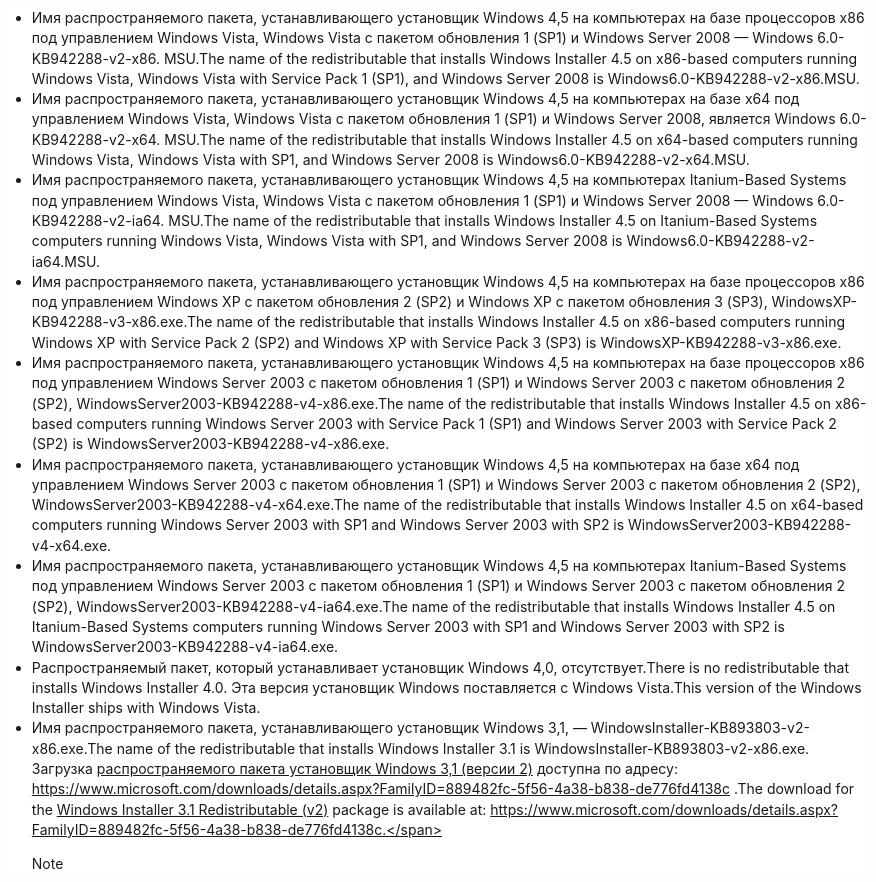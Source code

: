 -   <span data-ttu-id="cd95a-112">Имя распространяемого пакета, устанавливающего установщик Windows 4,5 на компьютерах на базе процессоров x86 под управлением Windows Vista, Windows Vista с пакетом обновления 1 (SP1) и Windows Server 2008 — Windows 6.0-KB942288-v2-x86. MSU.</span><span class="sxs-lookup"><span data-stu-id="cd95a-112">The name of the redistributable that installs Windows Installer 4.5 on x86-based computers running Windows Vista, Windows Vista with Service Pack 1 (SP1), and Windows Server 2008 is Windows6.0-KB942288-v2-x86.MSU.</span></span>
-   <span data-ttu-id="cd95a-113">Имя распространяемого пакета, устанавливающего установщик Windows 4,5 на компьютерах на базе x64 под управлением Windows Vista, Windows Vista с пакетом обновления 1 (SP1) и Windows Server 2008, является Windows 6.0-KB942288-v2-x64. MSU.</span><span class="sxs-lookup"><span data-stu-id="cd95a-113">The name of the redistributable that installs Windows Installer 4.5 on x64-based computers running Windows Vista, Windows Vista with SP1, and Windows Server 2008 is Windows6.0-KB942288-v2-x64.MSU.</span></span>
-   <span data-ttu-id="cd95a-114">Имя распространяемого пакета, устанавливающего установщик Windows 4,5 на компьютерах Itanium-Based Systems под управлением Windows Vista, Windows Vista с пакетом обновления 1 (SP1) и Windows Server 2008 — Windows 6.0-KB942288-v2-ia64. MSU.</span><span class="sxs-lookup"><span data-stu-id="cd95a-114">The name of the redistributable that installs Windows Installer 4.5 on Itanium-Based Systems computers running Windows Vista, Windows Vista with SP1, and Windows Server 2008 is Windows6.0-KB942288-v2-ia64.MSU.</span></span>
-   <span data-ttu-id="cd95a-115">Имя распространяемого пакета, устанавливающего установщик Windows 4,5 на компьютерах на базе процессоров x86 под управлением Windows XP с пакетом обновления 2 (SP2) и Windows XP с пакетом обновления 3 (SP3), WindowsXP-KB942288-v3-x86.exe.</span><span class="sxs-lookup"><span data-stu-id="cd95a-115">The name of the redistributable that installs Windows Installer 4.5 on x86-based computers running Windows XP with Service Pack 2 (SP2) and Windows XP with Service Pack 3 (SP3) is WindowsXP-KB942288-v3-x86.exe.</span></span>
-   <span data-ttu-id="cd95a-116">Имя распространяемого пакета, устанавливающего установщик Windows 4,5 на компьютерах на базе процессоров x86 под управлением Windows Server 2003 с пакетом обновления 1 (SP1) и Windows Server 2003 с пакетом обновления 2 (SP2), WindowsServer2003-KB942288-v4-x86.exe.</span><span class="sxs-lookup"><span data-stu-id="cd95a-116">The name of the redistributable that installs Windows Installer 4.5 on x86-based computers running Windows Server 2003 with Service Pack 1 (SP1) and Windows Server 2003 with Service Pack 2 (SP2) is WindowsServer2003-KB942288-v4-x86.exe.</span></span>
-   <span data-ttu-id="cd95a-117">Имя распространяемого пакета, устанавливающего установщик Windows 4,5 на компьютерах на базе x64 под управлением Windows Server 2003 с пакетом обновления 1 (SP1) и Windows Server 2003 с пакетом обновления 2 (SP2), WindowsServer2003-KB942288-v4-x64.exe.</span><span class="sxs-lookup"><span data-stu-id="cd95a-117">The name of the redistributable that installs Windows Installer 4.5 on x64-based computers running Windows Server 2003 with SP1 and Windows Server 2003 with SP2 is WindowsServer2003-KB942288-v4-x64.exe.</span></span>
-   <span data-ttu-id="cd95a-118">Имя распространяемого пакета, устанавливающего установщик Windows 4,5 на компьютерах Itanium-Based Systems под управлением Windows Server 2003 с пакетом обновления 1 (SP1) и Windows Server 2003 с пакетом обновления 2 (SP2), WindowsServer2003-KB942288-v4-ia64.exe.</span><span class="sxs-lookup"><span data-stu-id="cd95a-118">The name of the redistributable that installs Windows Installer 4.5 on Itanium-Based Systems computers running Windows Server 2003 with SP1 and Windows Server 2003 with SP2 is WindowsServer2003-KB942288-v4-ia64.exe.</span></span>
-   <span data-ttu-id="cd95a-119">Распространяемый пакет, который устанавливает установщик Windows 4,0, отсутствует.</span><span class="sxs-lookup"><span data-stu-id="cd95a-119">There is no redistributable that installs Windows Installer 4.0.</span></span> <span data-ttu-id="cd95a-120">Эта версия установщик Windows поставляется с Windows Vista.</span><span class="sxs-lookup"><span data-stu-id="cd95a-120">This version of the Windows Installer ships with Windows Vista.</span></span>
-   <span data-ttu-id="cd95a-121">Имя распространяемого пакета, устанавливающего установщик Windows 3,1, — WindowsInstaller-KB893803-v2-x86.exe.</span><span class="sxs-lookup"><span data-stu-id="cd95a-121">The name of the redistributable that installs Windows Installer 3.1 is WindowsInstaller-KB893803-v2-x86.exe.</span></span> <span data-ttu-id="cd95a-122">Загрузка [распространяемого пакета установщик Windows 3,1 (версии 2)](https://www.microsoft.com/downloads/details.aspx?FamilyID=889482fc-5f56-4a38-b838-de776fd4138c) доступна по адресу: https://www.microsoft.com/downloads/details.aspx?FamilyID=889482fc-5f56-4a38-b838-de776fd4138c .</span><span class="sxs-lookup"><span data-stu-id="cd95a-122">The download for the [Windows Installer 3.1 Redistributable (v2)](https://www.microsoft.com/downloads/details.aspx?FamilyID=889482fc-5f56-4a38-b838-de776fd4138c) package is available at: https://www.microsoft.com/downloads/details.aspx?FamilyID=889482fc-5f56-4a38-b838-de776fd4138c.</span></span>
    > [!Note]  